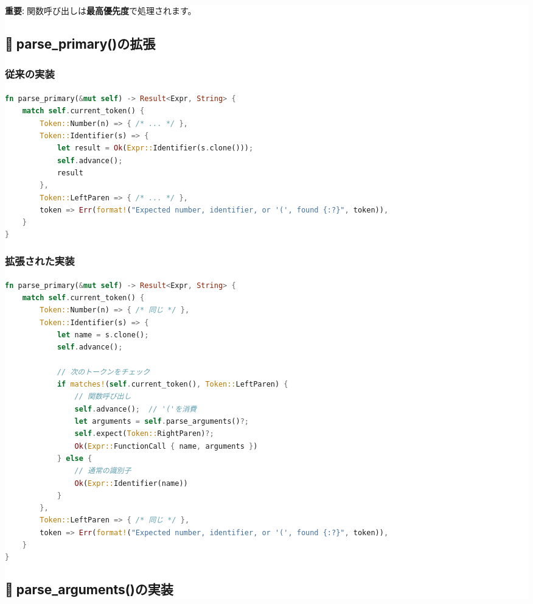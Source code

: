 **重要**: 関数呼び出しは**最高優先度**で処理されます。

## 🔄 parse_primary()の拡張

### 従来の実装

```rust
fn parse_primary(&mut self) -> Result<Expr, String> {
    match self.current_token() {
        Token::Number(n) => { /* ... */ },
        Token::Identifier(s) => {
            let result = Ok(Expr::Identifier(s.clone()));
            self.advance();
            result
        },
        Token::LeftParen => { /* ... */ },
        token => Err(format!("Expected number, identifier, or '(', found {:?}", token)),
    }
}
```

### 拡張された実装

```rust
fn parse_primary(&mut self) -> Result<Expr, String> {
    match self.current_token() {
        Token::Number(n) => { /* 同じ */ },
        Token::Identifier(s) => {
            let name = s.clone();
            self.advance();
            
            // 次のトークンをチェック
            if matches!(self.current_token(), Token::LeftParen) {
                // 関数呼び出し
                self.advance();  // '('を消費
                let arguments = self.parse_arguments()?;
                self.expect(Token::RightParen)?;
                Ok(Expr::FunctionCall { name, arguments })
            } else {
                // 通常の識別子
                Ok(Expr::Identifier(name))
            }
        },
        Token::LeftParen => { /* 同じ */ },
        token => Err(format!("Expected number, identifier, or '(', found {:?}", token)),
    }
}
```

## 🔧 parse_arguments()の実装
